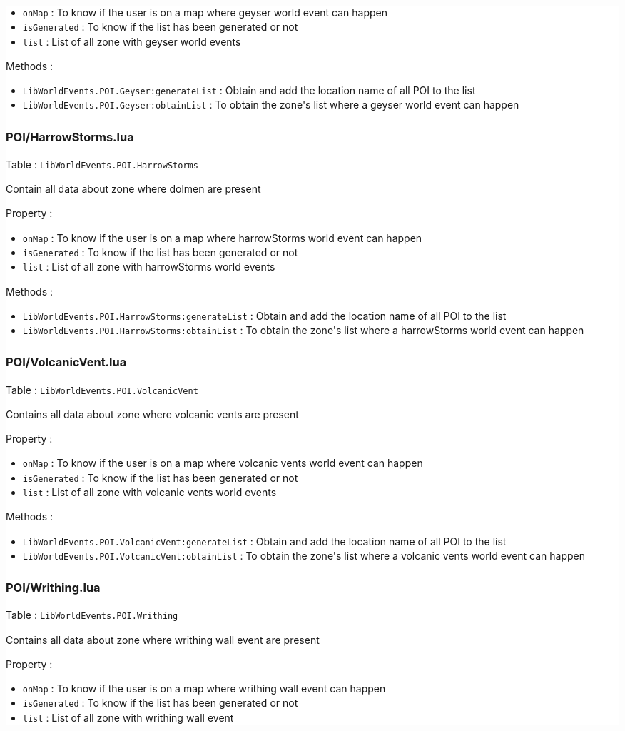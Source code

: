 * `onMap` : To know if the user is on a map where geyser world event can happen
* `isGenerated` : To know if the list has been generated or not
* `list` : List of all zone with geyser world events

Methods :

* `LibWorldEvents.POI.Geyser:generateList` : Obtain and add the location name of all POI to the list
* `LibWorldEvents.POI.Geyser:obtainList` : To obtain the zone's list where a geyser world event can happen

### POI/HarrowStorms.lua

Table : `LibWorldEvents.POI.HarrowStorms`

Contain all data about zone where dolmen are present

Property :

* `onMap` : To know if the user is on a map where harrowStorms world event can happen
* `isGenerated` : To know if the list has been generated or not
* `list` : List of all zone with harrowStorms world events

Methods :

* `LibWorldEvents.POI.HarrowStorms:generateList` : Obtain and add the location name of all POI to the list
* `LibWorldEvents.POI.HarrowStorms:obtainList` : To obtain the zone's list where a harrowStorms world event can happen

### POI/VolcanicVent.lua

Table : `LibWorldEvents.POI.VolcanicVent`

Contains all data about zone where volcanic vents are present

Property :

* `onMap` : To know if the user is on a map where volcanic vents world event can happen
* `isGenerated` : To know if the list has been generated or not
* `list` : List of all zone with volcanic vents world events

Methods :

* `LibWorldEvents.POI.VolcanicVent:generateList` : Obtain and add the location name of all POI to the list
* `LibWorldEvents.POI.VolcanicVent:obtainList` : To obtain the zone's list where a volcanic vents world event can happen

### POI/Writhing.lua

Table : `LibWorldEvents.POI.Writhing`

Contains all data about zone where writhing wall event are present

Property :

* `onMap` : To know if the user is on a map where writhing wall event can happen
* `isGenerated` : To know if the list has been generated or not
* `list` : List of all zone with writhing wall event
